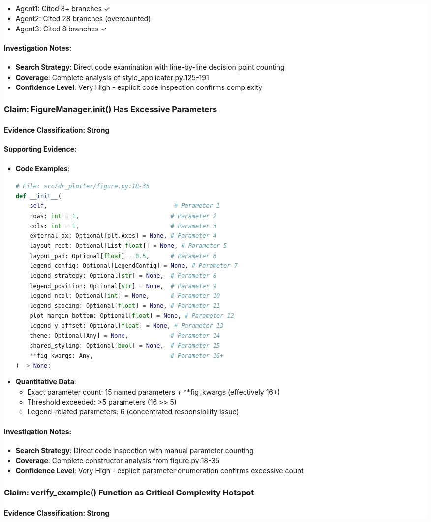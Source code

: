   - Agent1: Cited 8+ branches ✓
  - Agent2: Cited 28 branches (overcounted)
  - Agent3: Cited 8 branches ✓

#### Investigation Notes:
- **Search Strategy**: Direct code examination with line-by-line decision point counting
- **Coverage**: Complete analysis of style_applicator.py:125-191
- **Confidence Level**: Very High - explicit code inspection confirms complexity

### **Claim**: FigureManager.__init__() Has Excessive Parameters

#### Evidence Classification: **Strong**

#### Supporting Evidence:
- **Code Examples**:
  ```python
  # File: src/dr_plotter/figure.py:18-35
  def __init__(
      self,                                    # Parameter 1
      rows: int = 1,                          # Parameter 2
      cols: int = 1,                          # Parameter 3
      external_ax: Optional[plt.Axes] = None, # Parameter 4
      layout_rect: Optional[List[float]] = None, # Parameter 5
      layout_pad: Optional[float] = 0.5,      # Parameter 6
      legend_config: Optional[LegendConfig] = None, # Parameter 7
      legend_strategy: Optional[str] = None,  # Parameter 8
      legend_position: Optional[str] = None,  # Parameter 9
      legend_ncol: Optional[int] = None,      # Parameter 10
      legend_spacing: Optional[float] = None, # Parameter 11
      plot_margin_bottom: Optional[float] = None, # Parameter 12
      legend_y_offset: Optional[float] = None, # Parameter 13
      theme: Optional[Any] = None,            # Parameter 14
      shared_styling: Optional[bool] = None,  # Parameter 15
      **fig_kwargs: Any,                      # Parameter 16+
  ) -> None:
  ```
- **Quantitative Data**: 
  - Exact parameter count: 15 named parameters + **fig_kwargs (effectively 16+)
  - Threshold exceeded: >5 parameters (16 >> 5)
  - Legend-related parameters: 6 (concentrated responsibility issue)

#### Investigation Notes:
- **Search Strategy**: Direct code inspection with manual parameter counting
- **Coverage**: Complete constructor analysis from figure.py:18-35
- **Confidence Level**: Very High - explicit parameter enumeration confirms excessive count

### **Claim**: verify_example() Function as Critical Complexity Hotspot

#### Evidence Classification: **Strong** 

